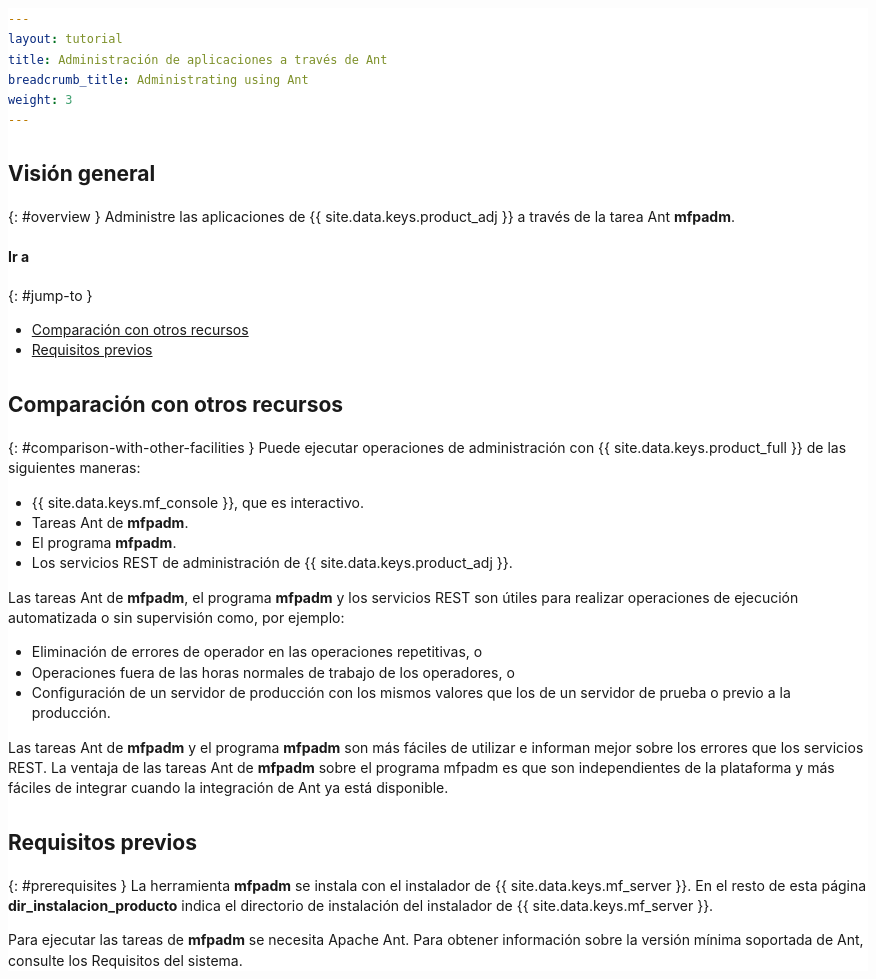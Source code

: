 ```yaml
---
layout: tutorial
title: Administración de aplicaciones a través de Ant
breadcrumb_title: Administrating using Ant
weight: 3
---
```


## Visión general
{: #overview }
Administre las aplicaciones de {{ site.data.keys.product_adj }} a través de la tarea Ant **mfpadm**.

#### Ir a
{: #jump-to }

* [Comparación con otros recursos](#comparison-with-other-facilities)
* [Requisitos previos](#prerequisites)

## Comparación con otros recursos
{: #comparison-with-other-facilities }
Puede ejecutar operaciones de administración con {{ site.data.keys.product_full }} de las siguientes maneras:

* {{ site.data.keys.mf_console }}, que es interactivo.
* Tareas Ant de **mfpadm**.
* El programa **mfpadm**.
* Los servicios REST de administración de {{ site.data.keys.product_adj }}.

Las tareas Ant de **mfpadm**, el programa **mfpadm** y los servicios REST son útiles para realizar operaciones de ejecución automatizada o sin supervisión como, por ejemplo:

* Eliminación de errores de operador en las operaciones repetitivas, o
* Operaciones fuera de las horas normales de trabajo de los operadores, o
* Configuración de un servidor de producción con los mismos valores que los de un servidor de prueba o previo a la producción.

Las tareas Ant de **mfpadm** y el programa **mfpadm** son más fáciles de utilizar e informan mejor sobre los errores que los servicios REST. La ventaja de las tareas Ant de **mfpadm** sobre el programa mfpadm es que son independientes de la plataforma y más fáciles de integrar cuando la integración de Ant ya está disponible.

## Requisitos previos
{: #prerequisites }
La herramienta **mfpadm** se instala con el instalador de {{ site.data.keys.mf_server }}. En el resto de esta página **dir\_instalacion\_producto** indica el directorio de instalación del instalador de {{ site.data.keys.mf_server }}.

Para ejecutar las tareas de **mfpadm** se necesita Apache Ant. Para obtener información sobre la versión mínima soportada de Ant, consulte los Requisitos del sistema.
